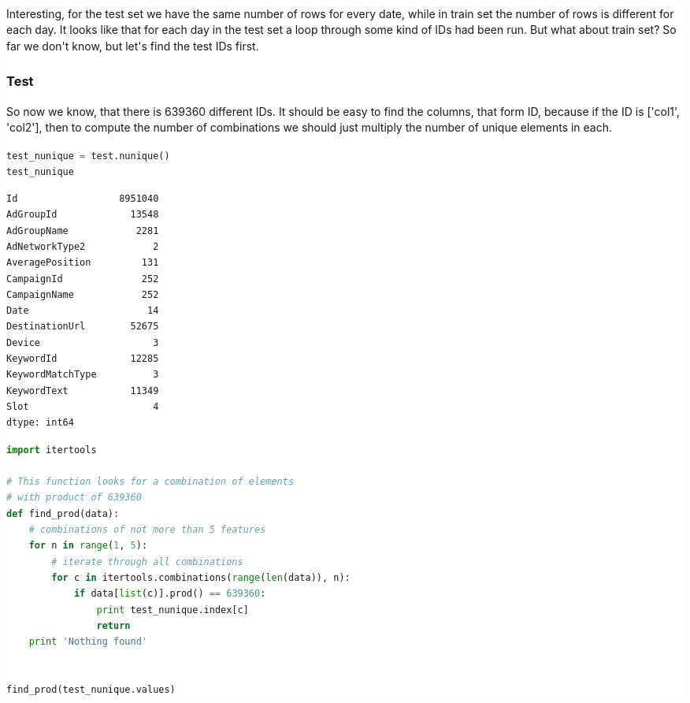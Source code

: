 

Interesting, for the test set we have the same number of rows for every date, while in train set the number of rows is different for each day. It looks like that for each day in the test set a loop through some kind of IDs had been run. But what about train set? So far we don't know, but let's find the test IDs first.

### Test

So now we know, that there is $639360$ different IDs. It should be easy to find the columns, that form ID, because if the ID is ['col1', 'col2'], then to compute the number of combinations  we should just multiply the number of unique elements in each. 


```python
test_nunique = test.nunique()
test_nunique
```




    Id                  8951040
    AdGroupId             13548
    AdGroupName            2281
    AdNetworkType2            2
    AveragePosition         131
    CampaignId              252
    CampaignName            252
    Date                     14
    DestinationUrl        52675
    Device                    3
    KeywordId             12285
    KeywordMatchType          3
    KeywordText           11349
    Slot                      4
    dtype: int64




```python
import itertools

# This function looks for a combination of elements 
# with product of 639360 
def find_prod(data):
    # combinations of not more than 5 features
    for n in range(1, 5):
        # iterate through all combinations
        for c in itertools.combinations(range(len(data)), n):
            if data[list(c)].prod() == 639360:
                print test_nunique.index[c]
                return
    print 'Nothing found'

    
find_prod(test_nunique.values)
```
